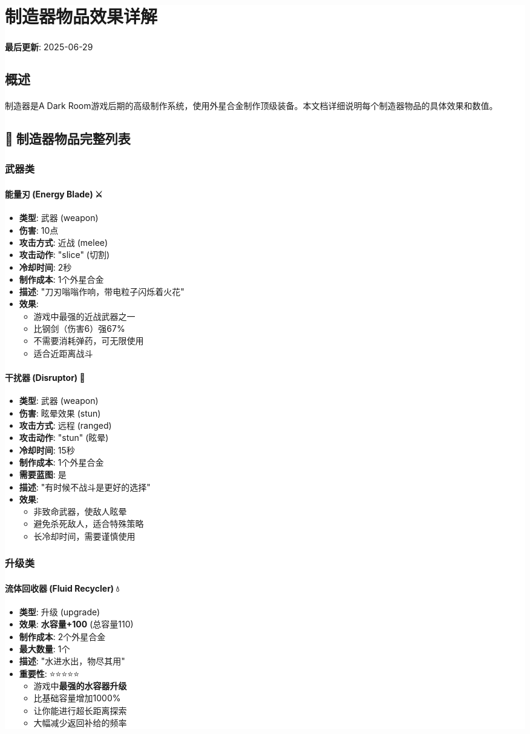# 制造器物品效果详解

**最后更新**: 2025-06-29

## 概述

制造器是A Dark Room游戏后期的高级制作系统，使用外星合金制作顶级装备。本文档详细说明每个制造器物品的具体效果和数值。

## 🔧 制造器物品完整列表

### 武器类

#### 能量刃 (Energy Blade) ⚔️
- **类型**: 武器 (weapon)
- **伤害**: 10点
- **攻击方式**: 近战 (melee)
- **攻击动作**: "slice" (切割)
- **冷却时间**: 2秒
- **制作成本**: 1个外星合金
- **描述**: "刀刃嗡嗡作响，带电粒子闪烁着火花"
- **效果**: 
  - 游戏中最强的近战武器之一
  - 比钢剑（伤害6）强67%
  - 不需要消耗弹药，可无限使用
  - 适合近距离战斗

#### 干扰器 (Disruptor) 🔫
- **类型**: 武器 (weapon)
- **伤害**: 眩晕效果 (stun)
- **攻击方式**: 远程 (ranged)
- **攻击动作**: "stun" (眩晕)
- **冷却时间**: 15秒
- **制作成本**: 1个外星合金
- **需要蓝图**: 是
- **描述**: "有时候不战斗是更好的选择"
- **效果**:
  - 非致命武器，使敌人眩晕
  - 避免杀死敌人，适合特殊策略
  - 长冷却时间，需要谨慎使用

### 升级类

#### 流体回收器 (Fluid Recycler) 💧
- **类型**: 升级 (upgrade)
- **效果**: **水容量+100** (总容量110)
- **制作成本**: 2个外星合金
- **最大数量**: 1个
- **描述**: "水进水出，物尽其用"
- **重要性**: ⭐⭐⭐⭐⭐
  - 游戏中**最强的水容器升级**
  - 比基础容量增加1000%
  - 让你能进行超长距离探索
  - 大幅减少返回补给的频率
